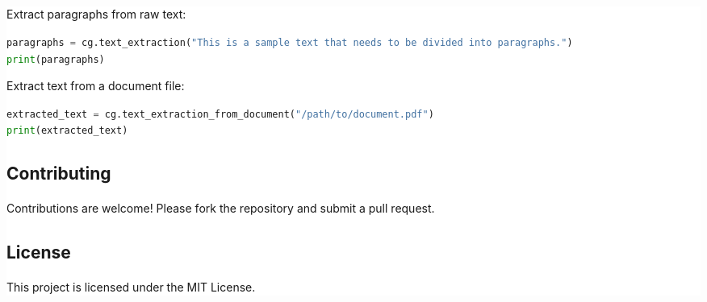 Extract paragraphs from raw text:

```python
paragraphs = cg.text_extraction("This is a sample text that needs to be divided into paragraphs.")
print(paragraphs)
```

Extract text from a document file:

```python
extracted_text = cg.text_extraction_from_document("/path/to/document.pdf")
print(extracted_text)
```

## Contributing

Contributions are welcome! Please fork the repository and submit a pull request.

## License

This project is licensed under the MIT License.